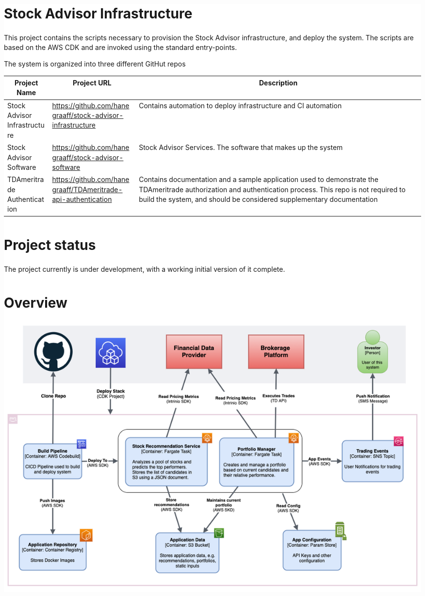 
# Stock Advisor Infrastructure
This project contains the scripts necessary to provision the Stock Advisor infrastructure, and deploy the system. The scripts are based on the AWS CDK and are invoked using the standard entry-points.

The system is organized into three different GitHut repos

|Project Name|Project URL|Description|
|---|---|---|
|Stock Advisor Infrastructure|https://github.com/hanegraaff/stock-advisor-infrastructure|Contains automation to deploy infrastructure and CI automation|
|Stock Advisor Software|https://github.com/hanegraaff/stock-advisor-software|Stock Advisor Services. The software that makes up the system|
|TDAmeritrade Authentication|https://github.com/hanegraaff/TDAmeritrade-api-authentication|Contains documentation and a sample application used to demonstrate the TDAmeritrade authorization and authentication process. This repo is not required to build the system, and should be considered supplementary documentation|

# Project status
The project currently is under development, with a working initial version of it complete.

 # Overview
![Stock Advisor Design](doc/stock-advisor-design.png)
